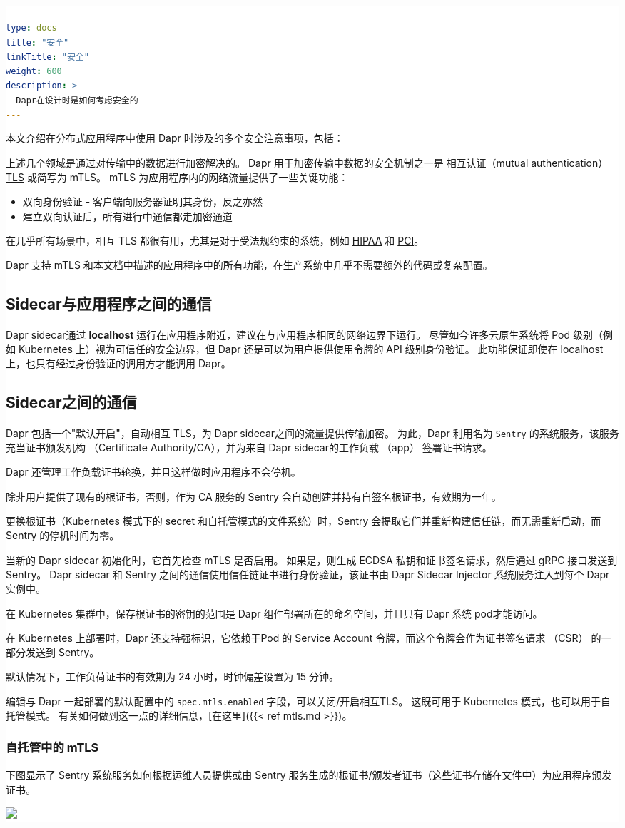 ```yaml
---
type: docs
title: "安全"
linkTitle: "安全"
weight: 600
description: >
  Dapr在设计时是如何考虑安全的
---
```


本文介绍在分布式应用程序中使用 Dapr 时涉及的多个安全注意事项，包括：

上述几个领域是通过对传输中的数据进行加密解决的。 Dapr 用于加密传输中数据的安全机制之一是 [相互认证（mutual authentication）TLS](https://en.wikipedia.org/wiki/Mutual_authentication) 或简写为 mTLS。 mTLS 为应用程序内的网络流量提供了一些关键功能：

- 双向身份验证 - 客户端向服务器证明其身份，反之亦然
- 建立双向认证后，所有进行中通信都走加密通道

在几乎所有场景中，相互 TLS 都很有用，尤其是对于受法规约束的系统，例如 [HIPAA](https://en.wikipedia.org/wiki/Health_Insurance_Portability_and_Accountability_Act) 和 [ PCI](https://en.wikipedia.org/wiki/Payment_Card_Industry_Data_Security_Standard)。

Dapr 支持 mTLS 和本文档中描述的应用程序中的所有功能，在生产系统中几乎不需要额外的代码或复杂配置。

## Sidecar与应用程序之间的通信

Dapr sidecar通过 **localhost** 运行在应用程序附近，建议在与应用程序相同的网络边界下运行。 尽管如今许多云原生系统将 Pod 级别（例如 Kubernetes 上）视为可信任的安全边界，但 Dapr 还是可以为用户提供使用令牌的 API 级别身份验证。 此功能保证即使在 localhost 上，也只有经过身份验证的调用方才能调用 Dapr。

## Sidecar之间的通信

Dapr 包括一个"默认开启"，自动相互 TLS，为 Dapr sidecar之间的流量提供传输加密。 为此，Dapr 利用名为 `Sentry` 的系统服务，该服务充当证书颁发机构 （Certificate Authority/CA），并为来自 Dapr sidecar的工作负载 （app） 签署证书请求。

Dapr 还管理工作负载证书轮换，并且这样做时应用程序不会停机。

除非用户提供了现有的根证书，否则，作为 CA 服务的 Sentry 会自动创建并持有自签名根证书，有效期为一年。

更换根证书（Kubernetes 模式下的 secret 和自托管模式的文件系统）时，Sentry 会提取它们并重新构建信任链，而无需重新启动，而 Sentry 的停机时间为零。

当新的 Dapr sidecar 初始化时，它首先检查 mTLS 是否启用。 如果是，则生成 ECDSA 私钥和证书签名请求，然后通过 gRPC 接口发送到 Sentry。 Dapr sidecar 和 Sentry 之间的通信使用信任链证书进行身份验证，该证书由 Dapr Sidecar Injector 系统服务注入到每个 Dapr 实例中。

在 Kubernetes 集群中，保存根证书的密钥的范围是 Dapr 组件部署所在的命名空间，并且只有 Dapr 系统 pod才能访问。

在 Kubernetes 上部署时，Dapr 还支持强标识，它依赖于Pod 的 Service Account 令牌，而这个令牌会作为证书签名请求 （CSR） 的一部分发送到 Sentry。

默认情况下，工作负荷证书的有效期为 24 小时，时钟偏差设置为 15 分钟。

编辑与 Dapr 一起部署的默认配置中的 `spec.mtls.enabled` 字段，可以关闭/开启相互TLS。 这既可用于 Kubernetes 模式，也可以用于自托管模式。 有关如何做到这一点的详细信息，[在这里]({{< ref mtls.md >}})。

### 自托管中的 mTLS
下图显示了 Sentry 系统服务如何根据运维人员提供或由 Sentry 服务生成的根证书/颁发者证书（这些证书存储在文件中）为应用程序颁发证书。

<img src="/images/security-mTLS-sentry-selfhosted.png" width=1000>
